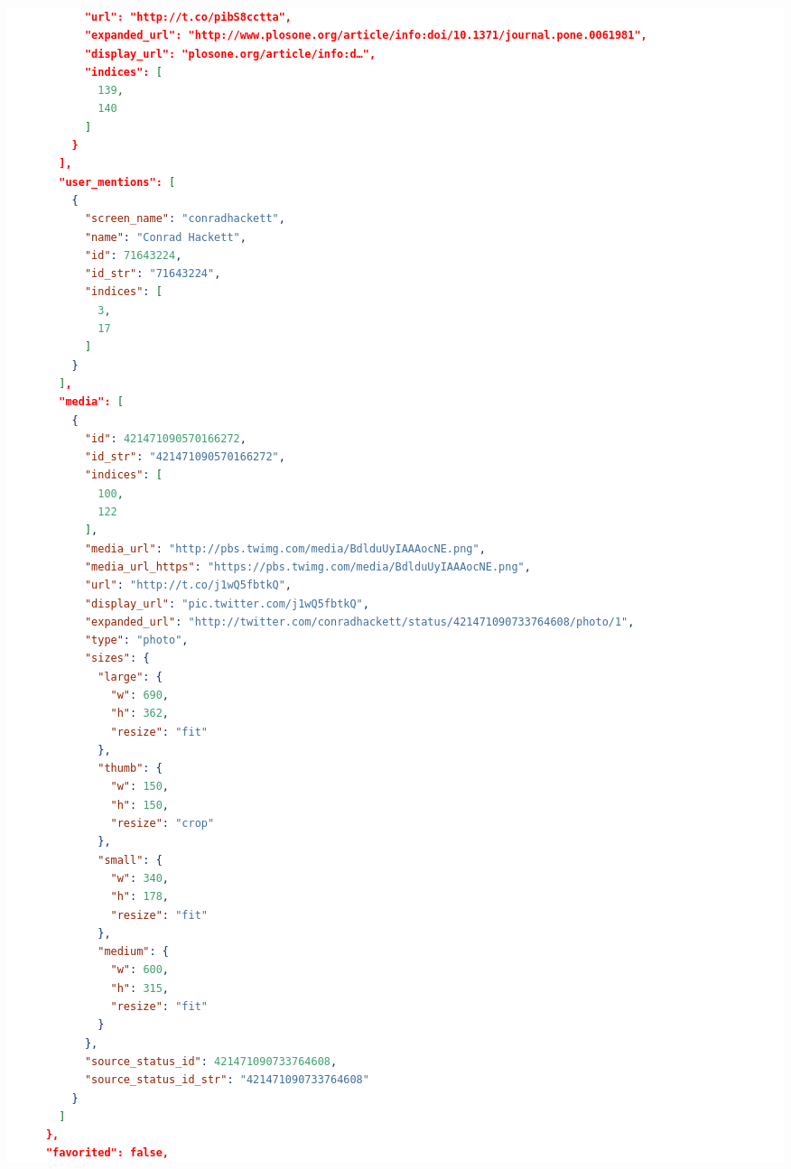 ```json
            "url": "http://t.co/pibS8cctta",
            "expanded_url": "http://www.plosone.org/article/info:doi/10.1371/journal.pone.0061981",
            "display_url": "plosone.org/article/info:d…",
            "indices": [
              139,
              140
            ]
          }
        ],
        "user_mentions": [
          {
            "screen_name": "conradhackett",
            "name": "Conrad Hackett",
            "id": 71643224,
            "id_str": "71643224",
            "indices": [
              3,
              17
            ]
          }
        ],
        "media": [
          {
            "id": 421471090570166272,
            "id_str": "421471090570166272",
            "indices": [
              100,
              122
            ],
            "media_url": "http://pbs.twimg.com/media/BdlduUyIAAAocNE.png",
            "media_url_https": "https://pbs.twimg.com/media/BdlduUyIAAAocNE.png",
            "url": "http://t.co/j1wQ5fbtkQ",
            "display_url": "pic.twitter.com/j1wQ5fbtkQ",
            "expanded_url": "http://twitter.com/conradhackett/status/421471090733764608/photo/1",
            "type": "photo",
            "sizes": {
              "large": {
                "w": 690,
                "h": 362,
                "resize": "fit"
              },
              "thumb": {
                "w": 150,
                "h": 150,
                "resize": "crop"
              },
              "small": {
                "w": 340,
                "h": 178,
                "resize": "fit"
              },
              "medium": {
                "w": 600,
                "h": 315,
                "resize": "fit"
              }
            },
            "source_status_id": 421471090733764608,
            "source_status_id_str": "421471090733764608"
          }
        ]
      },
      "favorited": false,
```